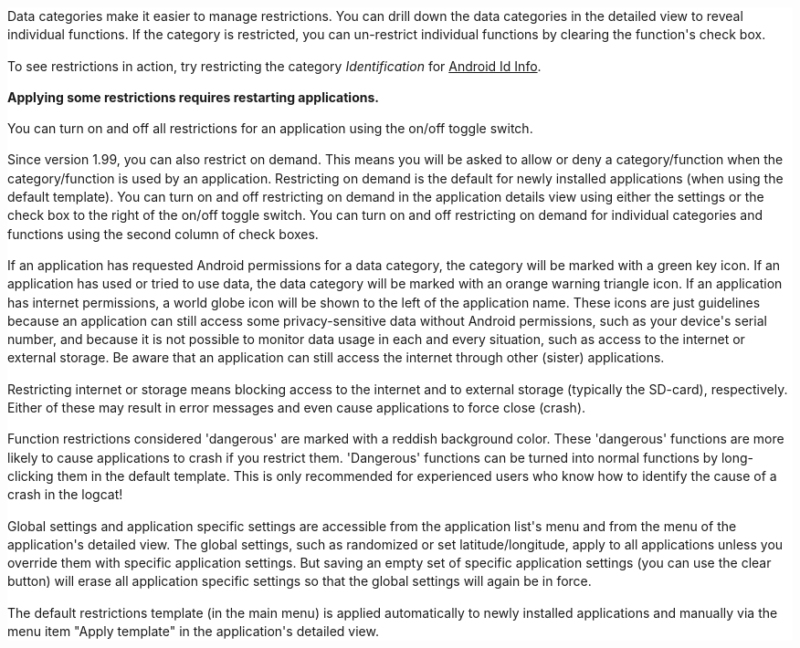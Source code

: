 Data categories make it easier to manage restrictions.
You can drill down the data categories in the detailed view to reveal individual functions.
If the category is restricted, you can un-restrict individual functions by clearing the function's check box.

To see restrictions in action, try restricting the category *Identification* for
[Android Id Info](https://play.google.com/store/apps/details?id=com.bzgames.androidid).

**Applying some restrictions requires restarting applications.**

You can turn on and off all restrictions for an application using the on/off toggle switch.

Since version 1.99, you can also restrict on demand.
This means you will be asked to allow or deny a category/function
when the category/function is used by an application.
Restricting on demand is the default for newly installed applications (when using the default template).
You can turn on and off restricting on demand in the application details view
using either the settings or the check box to the right of the on/off toggle switch.
You can turn on and off restricting on demand for individual categories and functions
using the second column of check boxes.

If an application has requested Android permissions for a data category,
the category will be marked with a green key icon.
If an application has used or tried to use data, the data category will be marked with an orange warning triangle icon.
If an application has internet permissions, a world globe icon will be shown to the left of the application name.
These icons are just guidelines because an application can still access some privacy-sensitive data without Android permissions,
such as your device's serial number, and because it is not possible to monitor data usage in each and every situation,
such as access to the internet or external storage.
Be aware that an application can still access the internet through other (sister) applications.

Restricting internet or storage means blocking access to the internet and to external storage (typically the SD-card), respectively.
Either of these may result in error messages and even cause applications to force close (crash).

Function restrictions considered 'dangerous' are marked with a reddish background color.
These 'dangerous' functions are more likely to cause applications to crash if you restrict them.
'Dangerous' functions can be turned into normal functions by long-clicking them in the default template. This is only recommended for experienced users who know how to identify the cause of a crash in the logcat!

Global settings and application specific settings are accessible from the application list's menu
and from the menu of the application's detailed view. The global settings,
such as randomized or set latitude/longitude, apply to all applications
unless you override them with specific application settings.
But saving an empty set of specific application settings (you can use the clear button)
will erase all application specific settings so that the global settings will again be in force.

The default restrictions template (in the main menu) is applied automatically to newly installed applications
and manually via the menu item "Apply template" in the application's detailed view.
